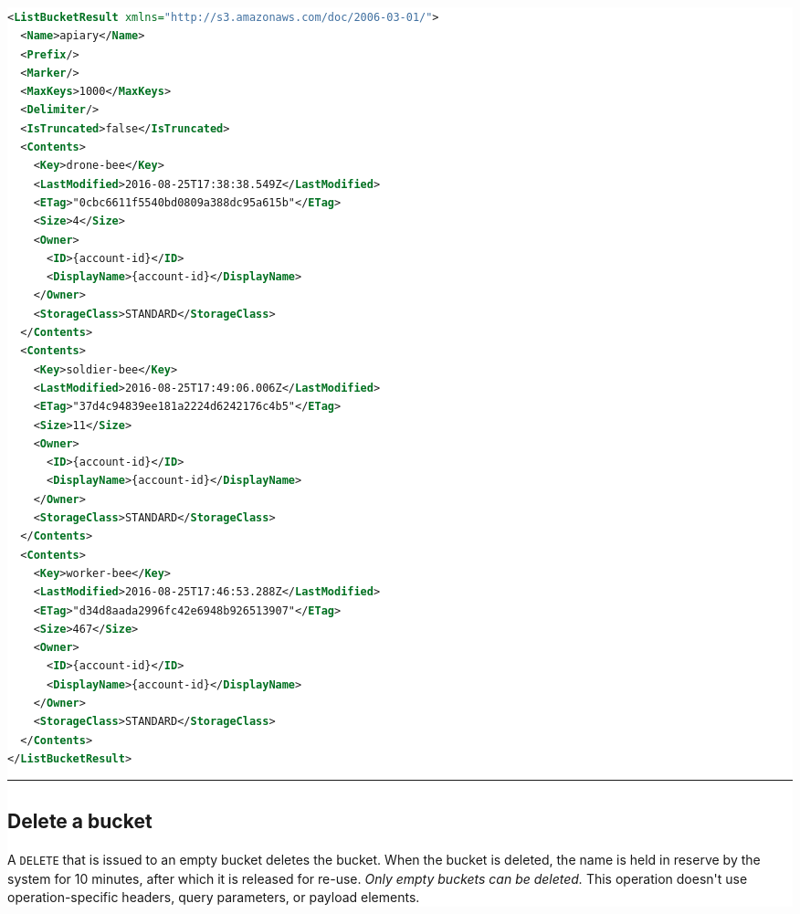 ```xml
<ListBucketResult xmlns="http://s3.amazonaws.com/doc/2006-03-01/">
  <Name>apiary</Name>
  <Prefix/>
  <Marker/>
  <MaxKeys>1000</MaxKeys>
  <Delimiter/>
  <IsTruncated>false</IsTruncated>
  <Contents>
    <Key>drone-bee</Key>
    <LastModified>2016-08-25T17:38:38.549Z</LastModified>
    <ETag>"0cbc6611f5540bd0809a388dc95a615b"</ETag>
    <Size>4</Size>
    <Owner>
      <ID>{account-id}</ID>
      <DisplayName>{account-id}</DisplayName>
    </Owner>
    <StorageClass>STANDARD</StorageClass>
  </Contents>
  <Contents>
    <Key>soldier-bee</Key>
    <LastModified>2016-08-25T17:49:06.006Z</LastModified>
    <ETag>"37d4c94839ee181a2224d6242176c4b5"</ETag>
    <Size>11</Size>
    <Owner>
      <ID>{account-id}</ID>
      <DisplayName>{account-id}</DisplayName>
    </Owner>
    <StorageClass>STANDARD</StorageClass>
  </Contents>
  <Contents>
    <Key>worker-bee</Key>
    <LastModified>2016-08-25T17:46:53.288Z</LastModified>
    <ETag>"d34d8aada2996fc42e6948b926513907"</ETag>
    <Size>467</Size>
    <Owner>
      <ID>{account-id}</ID>
      <DisplayName>{account-id}</DisplayName>
    </Owner>
    <StorageClass>STANDARD</StorageClass>
  </Contents>
</ListBucketResult>
```

----

## Delete a bucket

A `DELETE` that is issued to an empty bucket deletes the bucket. When the bucket is deleted, the name is held in reserve by the system for 10 minutes, after which it is released for re-use.  *Only empty buckets can be deleted.* This operation doesn't use operation-specific headers, query parameters, or payload elements.
